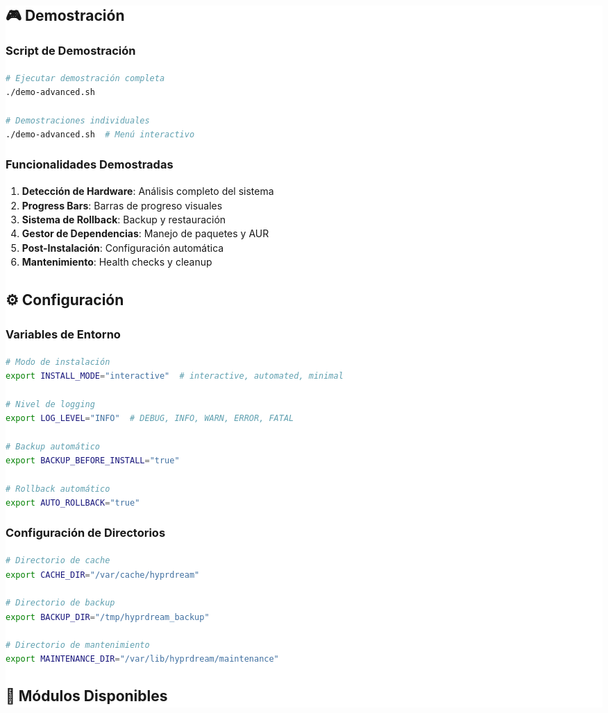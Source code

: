 ## 🎮 Demostración

### Script de Demostración
```bash
# Ejecutar demostración completa
./demo-advanced.sh

# Demostraciones individuales
./demo-advanced.sh  # Menú interactivo
```

### Funcionalidades Demostradas
1. **Detección de Hardware**: Análisis completo del sistema
2. **Progress Bars**: Barras de progreso visuales
3. **Sistema de Rollback**: Backup y restauración
4. **Gestor de Dependencias**: Manejo de paquetes y AUR
5. **Post-Instalación**: Configuración automática
6. **Mantenimiento**: Health checks y cleanup

## ⚙️ Configuración

### Variables de Entorno
```bash
# Modo de instalación
export INSTALL_MODE="interactive"  # interactive, automated, minimal

# Nivel de logging
export LOG_LEVEL="INFO"  # DEBUG, INFO, WARN, ERROR, FATAL

# Backup automático
export BACKUP_BEFORE_INSTALL="true"

# Rollback automático
export AUTO_ROLLBACK="true"
```

### Configuración de Directorios
```bash
# Directorio de cache
export CACHE_DIR="/var/cache/hyprdream"

# Directorio de backup
export BACKUP_DIR="/tmp/hyprdream_backup"

# Directorio de mantenimiento
export MAINTENANCE_DIR="/var/lib/hyprdream/maintenance"
```

## 🔧 Módulos Disponibles
